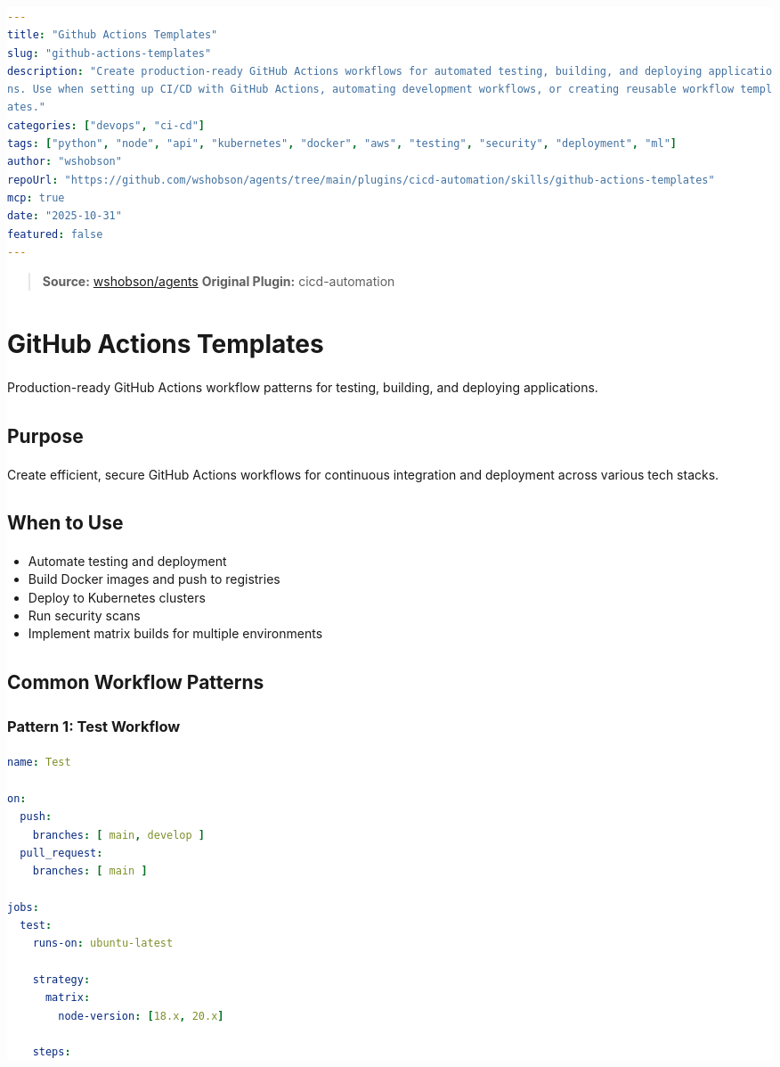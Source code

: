 ```yaml
---
title: "Github Actions Templates"
slug: "github-actions-templates"
description: "Create production-ready GitHub Actions workflows for automated testing, building, and deploying applications. Use when setting up CI/CD with GitHub Actions, automating development workflows, or creating reusable workflow templates."
categories: ["devops", "ci-cd"]
tags: ["python", "node", "api", "kubernetes", "docker", "aws", "testing", "security", "deployment", "ml"]
author: "wshobson"
repoUrl: "https://github.com/wshobson/agents/tree/main/plugins/cicd-automation/skills/github-actions-templates"
mcp: true
date: "2025-10-31"
featured: false
---
```


> **Source:** [wshobson/agents](https://github.com/wshobson/agents)
> **Original Plugin:** cicd-automation


# GitHub Actions Templates

Production-ready GitHub Actions workflow patterns for testing, building, and deploying applications.

## Purpose

Create efficient, secure GitHub Actions workflows for continuous integration and deployment across various tech stacks.

## When to Use

- Automate testing and deployment
- Build Docker images and push to registries
- Deploy to Kubernetes clusters
- Run security scans
- Implement matrix builds for multiple environments

## Common Workflow Patterns

### Pattern 1: Test Workflow

```yaml
name: Test

on:
  push:
    branches: [ main, develop ]
  pull_request:
    branches: [ main ]

jobs:
  test:
    runs-on: ubuntu-latest

    strategy:
      matrix:
        node-version: [18.x, 20.x]

    steps:
```